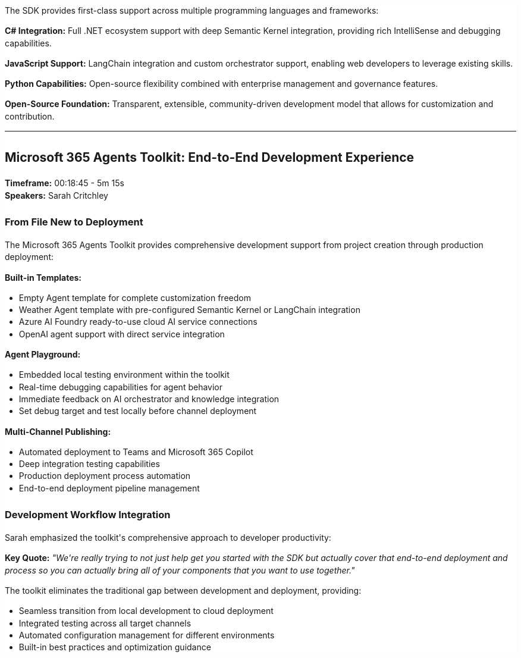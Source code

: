 The SDK provides first-class support across multiple programming languages and frameworks:

**C# Integration:** Full .NET ecosystem support with deep Semantic Kernel integration, providing rich IntelliSense and debugging capabilities.

**JavaScript Support:** LangChain integration and custom orchestrator support, enabling web developers to leverage existing skills.

**Python Capabilities:** Open-source flexibility combined with enterprise management and governance features.

**Open-Source Foundation:** Transparent, extensible, community-driven development model that allows for customization and contribution.

---

## Microsoft 365 Agents Toolkit: End-to-End Development Experience
**Timeframe:** 00:18:45 - 5m 15s  
**Speakers:** Sarah Critchley

### From File New to Deployment

The Microsoft 365 Agents Toolkit provides comprehensive development support from project creation through production deployment:

**Built-in Templates:** 
- Empty Agent template for complete customization freedom
- Weather Agent template with pre-configured Semantic Kernel or LangChain integration
- Azure AI Foundry ready-to-use cloud AI service connections
- OpenAI agent support with direct service integration

**Agent Playground:** 
- Embedded local testing environment within the toolkit
- Real-time debugging capabilities for agent behavior
- Immediate feedback on AI orchestrator and knowledge integration
- Set debug target and test locally before channel deployment

**Multi-Channel Publishing:** 
- Automated deployment to Teams and Microsoft 365 Copilot
- Deep integration testing capabilities
- Production deployment process automation
- End-to-end deployment pipeline management

### Development Workflow Integration

Sarah emphasized the toolkit's comprehensive approach to developer productivity:

**Key Quote:** *"We're really trying to not just help get you started with the SDK but actually cover that end-to-end deployment and process so you can actually bring all of your components that you want to use together."*

The toolkit eliminates the traditional gap between development and deployment, providing:
- Seamless transition from local development to cloud deployment
- Integrated testing across all target channels
- Automated configuration management for different environments
- Built-in best practices and optimization guidance
